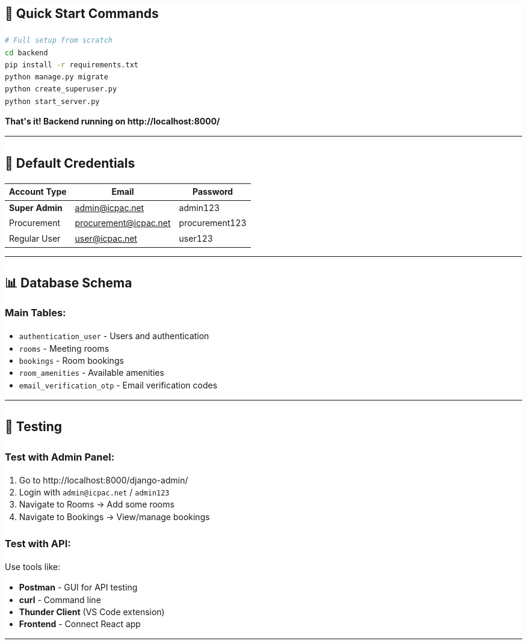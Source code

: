 
## 🎯 Quick Start Commands

```bash
# Full setup from scratch
cd backend
pip install -r requirements.txt
python manage.py migrate
python create_superuser.py
python start_server.py
```

**That's it! Backend running on http://localhost:8000/**

---

## 🔐 Default Credentials

| Account Type | Email | Password |
|-------------|-------|----------|
| **Super Admin** | admin@icpac.net | admin123 |
| Procurement | procurement@icpac.net | procurement123 |
| Regular User | user@icpac.net | user123 |

---

## 📊 Database Schema

### **Main Tables:**
- `authentication_user` - Users and authentication
- `rooms` - Meeting rooms
- `bookings` - Room bookings
- `room_amenities` - Available amenities
- `email_verification_otp` - Email verification codes

---

## 🧪 Testing

### **Test with Admin Panel:**
1. Go to http://localhost:8000/django-admin/
2. Login with `admin@icpac.net` / `admin123`
3. Navigate to Rooms → Add some rooms
4. Navigate to Bookings → View/manage bookings

### **Test with API:**
Use tools like:
- **Postman** - GUI for API testing
- **curl** - Command line
- **Thunder Client** (VS Code extension)
- **Frontend** - Connect React app

---